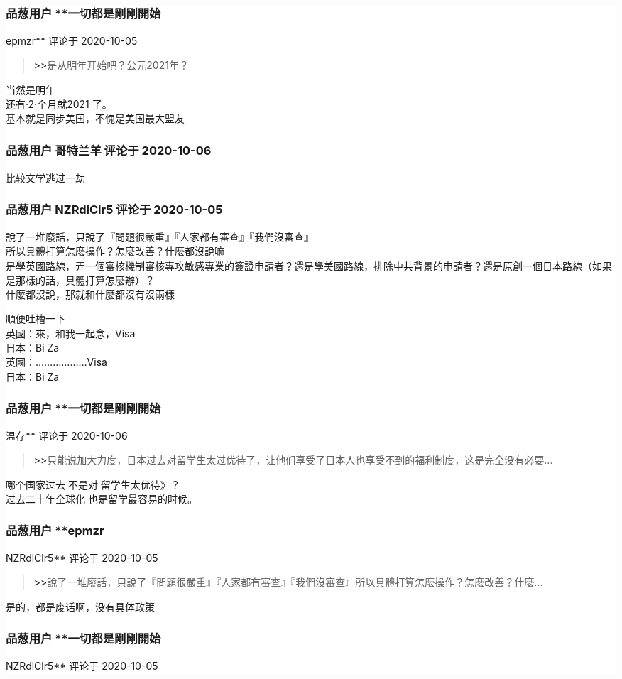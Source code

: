 

            
### 品葱用户 **一切都是剛剛開始 
epmzr** 评论于 2020-10-05
        
> [\>>]( "/article/item_id-510276#")是从明年开始吧？公元2021年？

当然是明年  
还有·2·个月就2021 了。  
基本就是同步美国，不愧是美国最大盟友
        


            
### 品葱用户 **哥特兰羊** 评论于 2020-10-06
        
比较文学逃过一劫
        


            
### 品葱用户 **NZRdlClr5** 评论于 2020-10-05
        
說了一堆廢話，只說了『問題很嚴重』『人家都有審查』『我們沒審查』  
所以具體打算怎麼操作？怎麼改善？什麼都沒說嘛  
是學英國路線，弄一個審核機制審核專攻敏感專業的簽證申請者？還是學美國路線，排除中共背景的申請者？還是原創一個日本路線（如果是那樣的話，具體打算怎麼辦）？  
什麼都沒說，那就和什麼都沒有沒兩樣  
  
順便吐槽一下  
英國：來，和我一起念，Visa  
日本：Bi Za  
英國：………………Visa  
日本：Bi Za
        


            
### 品葱用户 **一切都是剛剛開始 
温存** 评论于 2020-10-06
        
> [\>>]( "/article/item_id-510277#")只能说加大力度，日本过去对留学生太过优待了，让他们享受了日本人也享受不到的福利制度，这是完全没有必要...

  
哪个国家过去 不是对 留学生太优待》？  
过去二十年全球化 也是留学最容易的时候。
        


            
### 品葱用户 **epmzr 
NZRdlClr5** 评论于 2020-10-05
        
> [\>>]( "/article/item_id-510284#")說了一堆廢話，只說了『問題很嚴重』『人家都有審查』『我們沒審查』所以具體打算怎麼操作？怎麼改善？什麼...

  
  
是的，都是废话啊，没有具体政策
        


            
### 品葱用户 **一切都是剛剛開始 
NZRdlClr5** 评论于 2020-10-05
        